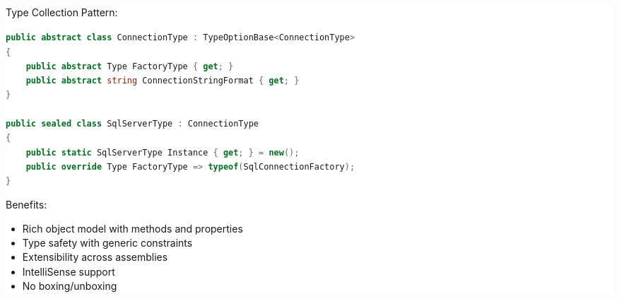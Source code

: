 Type Collection Pattern:
```csharp
public abstract class ConnectionType : TypeOptionBase<ConnectionType>
{
    public abstract Type FactoryType { get; }
    public abstract string ConnectionStringFormat { get; }
}

public sealed class SqlServerType : ConnectionType
{
    public static SqlServerType Instance { get; } = new();
    public override Type FactoryType => typeof(SqlConnectionFactory);
}
```

Benefits:
- Rich object model with methods and properties
- Type safety with generic constraints
- Extensibility across assemblies
- IntelliSense support
- No boxing/unboxing